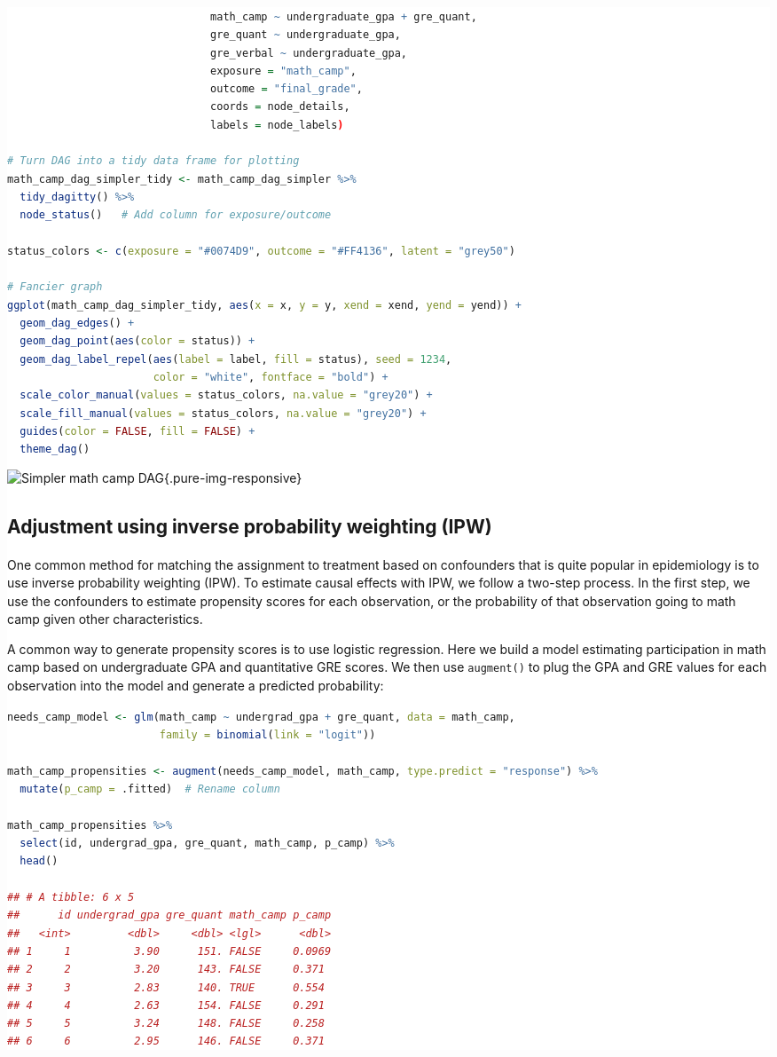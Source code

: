 ``` r
                                math_camp ~ undergraduate_gpa + gre_quant,
                                gre_quant ~ undergraduate_gpa,
                                gre_verbal ~ undergraduate_gpa,
                                exposure = "math_camp",
                                outcome = "final_grade",
                                coords = node_details,
                                labels = node_labels)

# Turn DAG into a tidy data frame for plotting
math_camp_dag_simpler_tidy <- math_camp_dag_simpler %>% 
  tidy_dagitty() %>%
  node_status()   # Add column for exposure/outcome

status_colors <- c(exposure = "#0074D9", outcome = "#FF4136", latent = "grey50")

# Fancier graph
ggplot(math_camp_dag_simpler_tidy, aes(x = x, y = y, xend = xend, yend = yend)) +
  geom_dag_edges() +
  geom_dag_point(aes(color = status)) +
  geom_dag_label_repel(aes(label = label, fill = status), seed = 1234,
                       color = "white", fontface = "bold") +
  scale_color_manual(values = status_colors, na.value = "grey20") +
  scale_fill_manual(values = status_colors, na.value = "grey20") +
  guides(color = FALSE, fill = FALSE) + 
  theme_dag()
```

![Simpler math camp DAG](/files/images/closing-backdoors-dags/simpler-dag-1.png){.pure-img-responsive}

## Adjustment using inverse probability weighting (IPW)

One common method for matching the assignment to treatment based on confounders that is quite popular in epidemiology is to use inverse probability weighting (IPW). To estimate causal effects with IPW, we follow a two-step process. In the first step, we use the confounders to estimate propensity scores for each observation, or the probability of that observation going to math camp given other characteristics.

A common way to generate propensity scores is to use logistic regression. Here we build a model estimating participation in math camp based on undergraduate GPA and quantitative GRE scores. We then use `augment()` to plug the GPA and GRE values for each observation into the model and generate a predicted probability:

``` r
needs_camp_model <- glm(math_camp ~ undergrad_gpa + gre_quant, data = math_camp, 
                        family = binomial(link = "logit"))

math_camp_propensities <- augment(needs_camp_model, math_camp, type.predict = "response") %>%
  mutate(p_camp = .fitted)  # Rename column

math_camp_propensities %>% 
  select(id, undergrad_gpa, gre_quant, math_camp, p_camp) %>% 
  head()

## # A tibble: 6 x 5
##      id undergrad_gpa gre_quant math_camp p_camp
##   <int>         <dbl>     <dbl> <lgl>      <dbl>
## 1     1          3.90      151. FALSE     0.0969
## 2     2          3.20      143. FALSE     0.371 
## 3     3          2.83      140. TRUE      0.554 
## 4     4          2.63      154. FALSE     0.291 
## 5     5          3.24      148. FALSE     0.258 
## 6     6          2.95      146. FALSE     0.371
```
